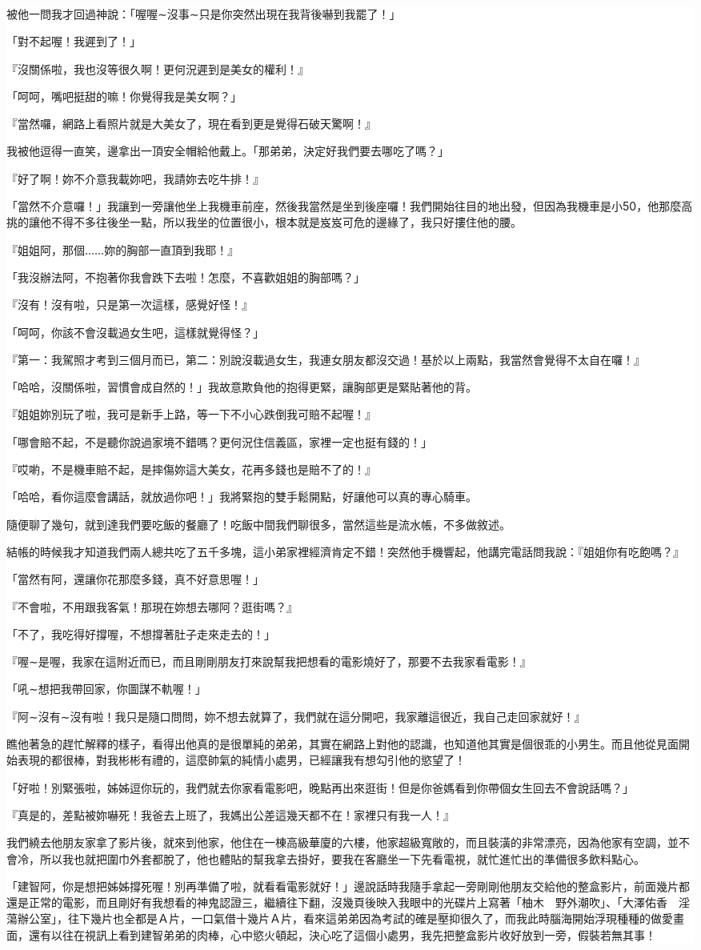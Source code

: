 被他一問我才回過神說：「喔喔∼沒事∼只是你突然出現在我背後嚇到我罷了！」

「對不起喔！我遲到了！」

『沒關係啦，我也沒等很久啊！更何況遲到是美女的權利！』

「呵呵，嘴吧挺甜的嘛！你覺得我是美女啊？」

『當然囉，網路上看照片就是大美女了，現在看到更是覺得石破天驚啊！』

我被他逗得一直笑，邊拿出一頂安全帽給他戴上。「那弟弟，決定好我們要去哪吃了嗎？」

『好了啊！妳不介意我載妳吧，我請妳去吃牛排！』

「當然不介意囉！」我讓到一旁讓他坐上我機車前座，然後我當然是坐到後座囉！我們開始往目的地出發，但因為我機車是小50，他那麼高挑的讓他不得不多往後坐一點，所以我坐的位置很小，根本就是岌岌可危的邊緣了，我只好摟住他的腰。

『姐姐阿，那個……妳的胸部一直頂到我耶！』

「我沒辦法阿，不抱著你我會跌下去啦！怎麼，不喜歡姐姐的胸部嗎？」

『沒有！沒有啦，只是第一次這樣，感覺好怪！』

「呵呵，你該不會沒載過女生吧，這樣就覺得怪？」

『第一：我駕照才考到三個月而已，第二：別說沒載過女生，我連女朋友都沒交過！基於以上兩點，我當然會覺得不太自在囉！』

「哈哈，沒關係啦，習慣會成自然的！」我故意欺負他的抱得更緊，讓胸部更是緊貼著他的背。

『姐姐妳別玩了啦，我可是新手上路，等一下不小心跌倒我可賠不起喔！』

「哪會賠不起，不是聽你說過家境不錯嗎？更何況住信義區，家裡一定也挺有錢的！」

『哎喲，不是機車賠不起，是摔傷妳這大美女，花再多錢也是賠不了的！』

「哈哈，看你這麼會講話，就放過你吧！」我將緊抱的雙手鬆開點，好讓他可以真的專心騎車。

隨便聊了幾句，就到達我們要吃飯的餐廳了！吃飯中間我們聊很多，當然這些是流水帳，不多做敘述。

結帳的時候我才知道我們兩人總共吃了五千多塊，這小弟家裡經濟肯定不錯！突然他手機響起，他講完電話問我說：『姐姐你有吃飽嗎？』

「當然有阿，還讓你花那麼多錢，真不好意思喔！」

『不會啦，不用跟我客氣！那現在妳想去哪阿？逛街嗎？』

「不了，我吃得好撐喔，不想撐著肚子走來走去的！」

『喔∼是喔，我家在這附近而已，而且剛剛朋友打來說幫我把想看的電影燒好了，那要不去我家看電影！』

「吼∼想把我帶回家，你圖謀不軌喔！」

『阿∼沒有∼沒有啦！我只是隨口問問，妳不想去就算了，我們就在這分開吧，我家離這很近，我自己走回家就好！』

瞧他著急的趕忙解釋的樣子，看得出他真的是很單純的弟弟，其實在網路上對他的認識，也知道他其實是個很乖的小男生。而且他從見面開始表現的都很棒，對我彬彬有禮的，這麼帥氣的純情小處男，已經讓我有想勾引他的慾望了！

「好啦！別緊張啦，姊姊逗你玩的，我們就去你家看電影吧，晚點再出來逛街！但是你爸媽看到你帶個女生回去不會說話嗎？」

『真是的，差點被妳嚇死！我爸去上班了，我媽出公差這幾天都不在！家裡只有我一人！』

我們繞去他朋友家拿了影片後，就來到他家，他住在一棟高級華廈的六樓，他家超級寬敞的，而且裝潢的非常漂亮，因為他家有空調，並不會冷，所以我也就把圍巾外套都脫了，他也體貼的幫我拿去掛好，要我在客廳坐一下先看電視，就忙進忙出的準備很多飲料點心。

「建智阿，你是想把姊姊撐死喔！別再準備了啦，就看看電影就好！」邊說話時我隨手拿起一旁剛剛他朋友交給他的整盒影片，前面幾片都還是正常的電影，而且剛好有我想看的神鬼認證三，繼續往下翻，沒幾頁後映入我眼中的光碟片上寫著「柚木　野外潮吹」、「大澤佑香　淫蕩辦公室」，往下幾片也全都是Ａ片，一口氣借十幾片Ａ片，看來這弟弟因為考試的確是壓抑很久了，而我此時腦海開始浮現種種的做愛畫面，還有以往在視訊上看到建智弟弟的肉棒，心中慾火頓起，決心吃了這個小處男，我先把整盒影片收好放到一旁，假裝若無其事！
